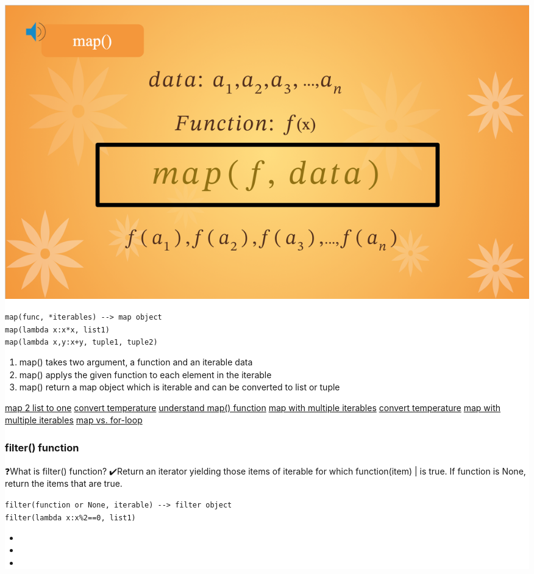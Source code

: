![](images/map.png)

```
map(func, *iterables) --> map object
map(lambda x:x*x, list1)
map(lambda x,y:x+y, tuple1, tuple2)
```
1. map() takes two argument, a function and an iterable data
2. map() applys the given function to each element in the iterable
3. map() return a map object which is iterable and can be converted to list or tuple

[map 2 list to one](../src/functional/map0.py)
[convert temperature](../src/functional/map1.py)
[understand map() function](../src/functional/map2.py)
[map with multiple iterables](../src/functional/map3.py)
[convert temperature](../src/functional/map4.py)
[map with multiple iterables](../src/functional/map5.py)
[map vs. for-loop](../src/functional/map6.py)

### filter() function
❓What is filter() function?
✔️Return an iterator yielding those items of iterable for which function(item) |  is true. If function is None, return the items that are true.

```
filter(function or None, iterable) --> filter object
filter(lambda x:x%2==0, list1)
```
* [](../src/functional/filter0.py)
* [](../src/functional/filter1.py)
* [](../src/functional/filter2.py)
